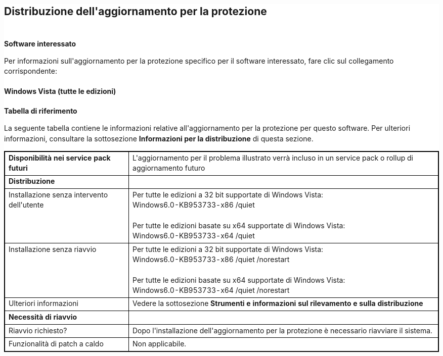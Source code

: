 Distribuzione dell'aggiornamento per la protezione  
--------------------------------------------------
  
<span></span>  
**Software interessato**
  
Per informazioni sull'aggiornamento per la protezione specifico per il software interessato, fare clic sul collegamento corrispondente:
  
#### Windows Vista (tutte le edizioni)
  
**Tabella di riferimento**
  
La seguente tabella contiene le informazioni relative all'aggiornamento per la protezione per questo software. Per ulteriori informazioni, consultare la sottosezione **Informazioni per la distribuzione** di questa sezione.

<p> </p>
<table style="border:1px solid black;">  
<tbody>  
<tr class="odd">
<td style="border:1px solid black;"><strong>Disponibilità nei service pack futuri</strong></td>
<td style="border:1px solid black;">L'aggiornamento per il problema illustrato verrà incluso in un service pack o rollup di aggiornamento futuro</td>
</tr>  
<tr class="even">
<td style="border:1px solid black;"><strong>Distribuzione</strong></td>
<td style="border:1px solid black;"></td>
</tr>  
<tr class="odd">
<td style="border:1px solid black;">Installazione senza intervento dell'utente</td>
<td style="border:1px solid black;">Per tutte le edizioni a 32 bit supportate di Windows Vista:<br />
Windows6.0-KB953733-x86 /quiet<br />  
<br />  
Per tutte le edizioni basate su x64 supportate di Windows Vista:<br />
Windows6.0-KB953733-x64 /quiet</td>
</tr>
<tr class="even">
<td style="border:1px solid black;">Installazione senza riavvio</td>
<td style="border:1px solid black;">Per tutte le edizioni a 32 bit supportate di Windows Vista:<br />
Windows6.0-KB953733-x86 /quiet /norestart<br />  
<br />  
Per tutte le edizioni basate su x64 supportate di Windows Vista:<br />
Windows6.0-KB953733-x64 /quiet /norestart</td>
</tr>
<tr class="odd">
<td style="border:1px solid black;">Ulteriori informazioni</td>
<td style="border:1px solid black;">Vedere la sottosezione <strong>Strumenti e informazioni sul rilevamento e sulla distribuzione</strong></td>
</tr>  
<tr class="even">
<td style="border:1px solid black;"><strong>Necessità di riavvio</strong></td>
<td style="border:1px solid black;"></td>
</tr>  
<tr class="odd">
<td style="border:1px solid black;">Riavvio richiesto?</td>
<td style="border:1px solid black;">Dopo l'installazione dell'aggiornamento per la protezione è necessario riavviare il sistema.</td>
</tr>  
<tr class="even">
<td style="border:1px solid black;">Funzionalità di patch a caldo</td>
<td style="border:1px solid black;">Non applicabile.</td>
</tr>  
<tr class="odd">